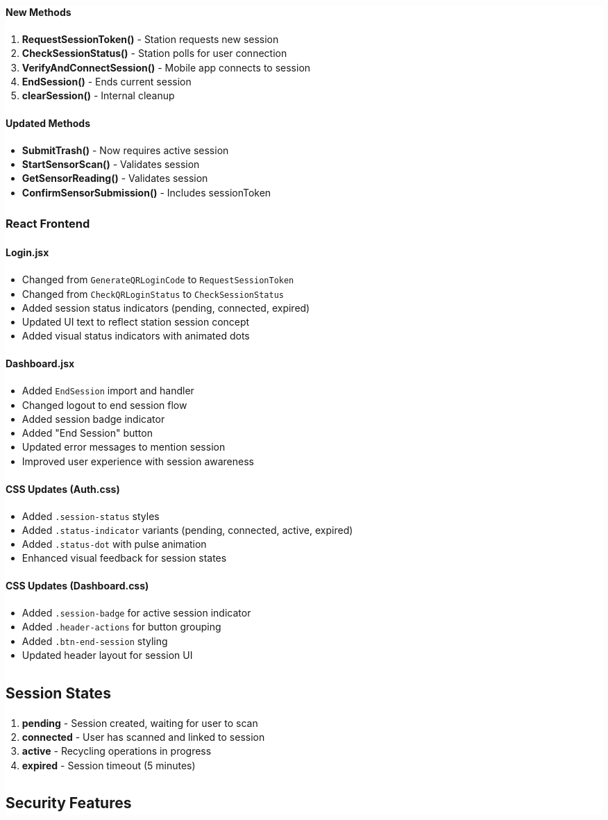 #### New Methods
1. **RequestSessionToken()** - Station requests new session
2. **CheckSessionStatus()** - Station polls for user connection
3. **VerifyAndConnectSession()** - Mobile app connects to session
4. **EndSession()** - Ends current session
5. **clearSession()** - Internal cleanup

#### Updated Methods
- **SubmitTrash()** - Now requires active session
- **StartSensorScan()** - Validates session
- **GetSensorReading()** - Validates session
- **ConfirmSensorSubmission()** - Includes sessionToken

### React Frontend

#### Login.jsx
- Changed from `GenerateQRLoginCode` to `RequestSessionToken`
- Changed from `CheckQRLoginStatus` to `CheckSessionStatus`
- Added session status indicators (pending, connected, expired)
- Updated UI text to reflect station session concept
- Added visual status indicators with animated dots

#### Dashboard.jsx
- Added `EndSession` import and handler
- Changed logout to end session flow
- Added session badge indicator
- Added "End Session" button
- Updated error messages to mention session
- Improved user experience with session awareness

#### CSS Updates (Auth.css)
- Added `.session-status` styles
- Added `.status-indicator` variants (pending, connected, active, expired)
- Added `.status-dot` with pulse animation
- Enhanced visual feedback for session states

#### CSS Updates (Dashboard.css)
- Added `.session-badge` for active session indicator
- Added `.header-actions` for button grouping
- Added `.btn-end-session` styling
- Updated header layout for session UI

## Session States

1. **pending** - Session created, waiting for user to scan
2. **connected** - User has scanned and linked to session
3. **active** - Recycling operations in progress
4. **expired** - Session timeout (5 minutes)

## Security Features
